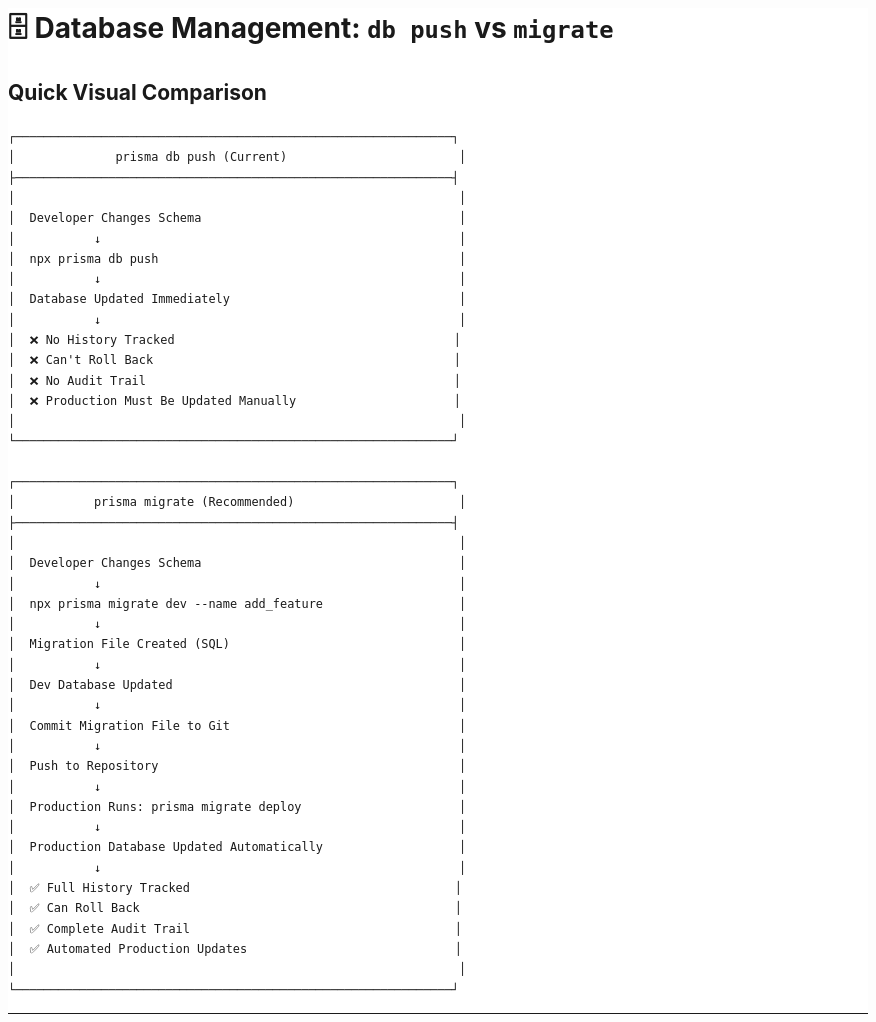 # 🗄️ Database Management: `db push` vs `migrate`

## Quick Visual Comparison

```
┌─────────────────────────────────────────────────────────────┐
│              prisma db push (Current)                        │
├─────────────────────────────────────────────────────────────┤
│                                                              │
│  Developer Changes Schema                                    │
│           ↓                                                  │
│  npx prisma db push                                          │
│           ↓                                                  │
│  Database Updated Immediately                                │
│           ↓                                                  │
│  ❌ No History Tracked                                       │
│  ❌ Can't Roll Back                                          │
│  ❌ No Audit Trail                                           │
│  ❌ Production Must Be Updated Manually                      │
│                                                              │
└─────────────────────────────────────────────────────────────┘

┌─────────────────────────────────────────────────────────────┐
│           prisma migrate (Recommended)                       │
├─────────────────────────────────────────────────────────────┤
│                                                              │
│  Developer Changes Schema                                    │
│           ↓                                                  │
│  npx prisma migrate dev --name add_feature                   │
│           ↓                                                  │
│  Migration File Created (SQL)                                │
│           ↓                                                  │
│  Dev Database Updated                                        │
│           ↓                                                  │
│  Commit Migration File to Git                                │
│           ↓                                                  │
│  Push to Repository                                          │
│           ↓                                                  │
│  Production Runs: prisma migrate deploy                      │
│           ↓                                                  │
│  Production Database Updated Automatically                   │
│           ↓                                                  │
│  ✅ Full History Tracked                                     │
│  ✅ Can Roll Back                                            │
│  ✅ Complete Audit Trail                                     │
│  ✅ Automated Production Updates                             │
│                                                              │
└─────────────────────────────────────────────────────────────┘
```

---